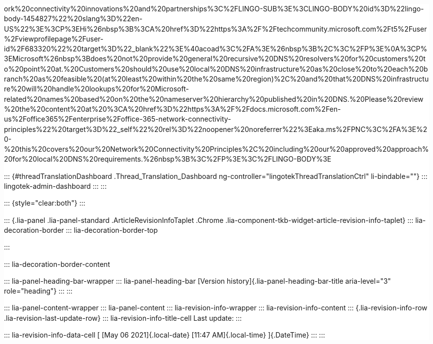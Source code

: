ork%20connectivity%20innovations%20and%20partnerships%3C%2FLINGO-SUB%3E%3CLINGO-BODY%20id%3D%22lingo-body-1454827%22%20slang%3D%22en-US%22%3E%3CP%3EHi%26nbsp%3B%3CA%20href%3D%22https%3A%2F%2Ftechcommunity.microsoft.com%2Ft5%2Fuser%2Fviewprofilepage%2Fuser-id%2F683320%22%20target%3D%22_blank%22%3E%40acoad%3C%2FA%3E%26nbsp%3B%2C%3C%2FP%3E%0A%3CP%3EMicrosoft%26nbsp%3Bdoes%20not%20provide%20general%20recursive%20DNS%20resolvers%20for%20customers%20to%20point%20at.%20Customers%20should%20use%20local%20DNS%20infrastructure%20as%20close%20to%20each%20branch%20as%20feasible%20(at%20least%20within%20the%20same%20region)%2C%20and%20that%20DNS%20infrastructure%20will%20handle%20lookups%20for%20Microsoft-related%20names%20based%20on%20the%20nameserver%20hierarchy%20published%20in%20DNS.%20Please%20review%20the%20content%20at%20%3CA%20href%3D%22https%3A%2F%2Fdocs.microsoft.com%2Fen-us%2Foffice365%2Fenterprise%2Foffice-365-network-connectivity-principles%22%20target%3D%22_self%22%20rel%3D%22noopener%20noreferrer%22%3Eaka.ms%2FPNC%3C%2FA%3E%20-%20this%20covers%20our%20Network%20Connectivity%20Principles%2C%20including%20our%20approved%20approach%20for%20local%20DNS%20requirements.%26nbsp%3B%3C%2FP%3E%3C%2FLINGO-BODY%3E

::: {#threadTranslationDashboard .Thread_Translation_Dashboard ng-controller="lingotekThreadTranslationCtrl" li-bindable=""}
::: lingotek-admin-dashboard
:::
:::

::: {style="clear:both"}
:::

::: {.lia-panel .lia-panel-standard .ArticleRevisionInfoTaplet .Chrome .lia-component-tkb-widget-article-revision-info-taplet}
::: lia-decoration-border
::: lia-decoration-border-top
<div>

</div>
:::

::: lia-decoration-border-content
<div>

::: lia-panel-heading-bar-wrapper
::: lia-panel-heading-bar
[Version history]{.lia-panel-heading-bar-title aria-level="3"
role="heading"}
:::
:::

::: lia-panel-content-wrapper
::: lia-panel-content
::: lia-revision-info-wrapper
::: lia-revision-info-content
::: {.lia-revision-info-row .lia-revision-last-update-row}
::: lia-revision-info-title-cell
Last update:
:::

::: lia-revision-info-data-cell
[ [‎May 06 2021]{.local-date} [11:47 AM]{.local-time} ]{.DateTime}
:::
:::
